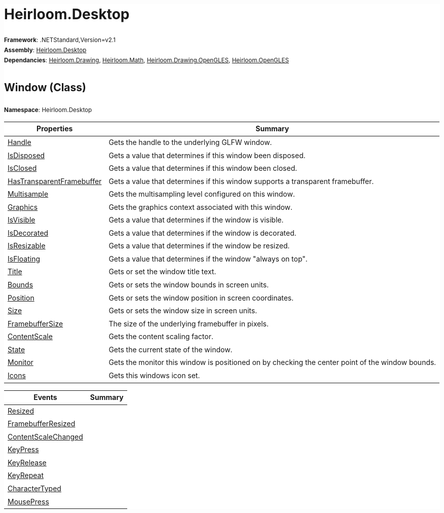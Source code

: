 # Heirloom.Desktop

<small>**Framework**: .NETStandard,Version=v2.1</small>  
<small>**Assembly**: [Heirloom.Desktop](../heirloom.desktop/heirloom.desktop.md)</small>  
<small>**Dependancies**: [Heirloom.Drawing](../Heirloom.Drawing/Heirloom.Drawing.md), [Heirloom.Math](../Heirloom.Math/Heirloom.Math.md), [Heirloom.Drawing.OpenGLES](../Heirloom.Drawing.OpenGLES/Heirloom.Drawing.OpenGLES.md), [Heirloom.OpenGLES](../Heirloom.OpenGLES/Heirloom.OpenGLES.md)</small>  

## Window (Class)
<small>**Namespace**: Heirloom.Desktop</sub></small>  

| Properties | Summary |
|------------|---------|
| [Handle](#HANF7203C68) | Gets the handle to the underlying GLFW window. |
| [IsDisposed](#ISD61874DA9) | Gets a value that determines if this window been disposed. |
| [IsClosed](#ISC5A0C7626) | Gets a value that determines if this window been closed. |
| [HasTransparentFramebuffer](#HAS8E497DA9) | Gets a value that determines if this window supports a transparent framebuffer. |
| [Multisample](#MULD8F2787) | Gets the multisampling level configured on this window. |
| [Graphics](#GRAD884C619) | Gets the graphics context associated with this window. |
| [IsVisible](#ISV702E9010) | Gets a value that determines if the window is visible. |
| [IsDecorated](#ISDC15C19C1) | Gets a value that determines if the window is decorated. |
| [IsResizable](#ISRBFA3A4A3) | Gets a value that determines if the window be resized. |
| [IsFloating](#ISF24F55C8) | Gets a value that determines if the window "always on top". |
| [Title](#TITA8453900) | Gets or set the window title text. |
| [Bounds](#BOUBCFE829) | Gets or sets the window bounds in screen units. |
| [Position](#POSF46C3C91) | Gets or sets the window position in screen coordinates. |
| [Size](#SIZ9C9392F9) | Gets or sets the window size in screen units. |
| [FramebufferSize](#FRA3448CAE4) | The size of the underlying framebuffer in pixels. |
| [ContentScale](#CON84D7B879) | Gets the content scaling factor. |
| [State](#STA7C34464B) | Gets the current state of the window. |
| [Monitor](#MON81ABB7DC) | Gets the monitor this window is positioned on by checking the center point of the window bounds. |
| [Icons](#ICO3CE68C98) | Gets this windows icon set. |

| Events | Summary |
|--------|---------|
| [Resized](#RESCAAB4756) |  |
| [FramebufferResized](#FRA76DD8E63) |  |
| [ContentScaleChanged](#CON39B27FAB) |  |
| [KeyPress](#KEY4F9DD9D4) |  |
| [KeyRelease](#KEYFF4274E6) |  |
| [KeyRepeat](#KEYE9BBCBD2) |  |
| [CharacterTyped](#CHA3F6FF4D9) |  |
| [MousePress](#MOU55930A34) |  |